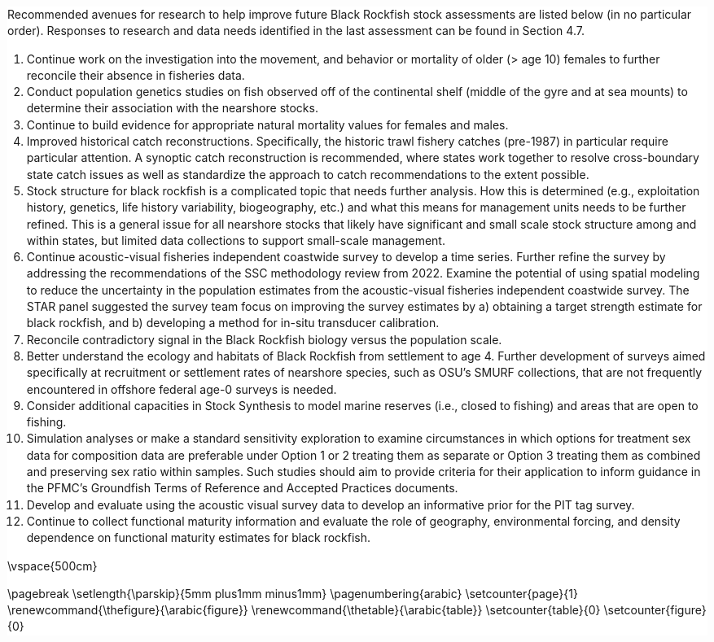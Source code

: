Recommended avenues for research to help improve future Black Rockfish stock assessments are listed below (in no particular order). Responses to research and data needs identified in the last assessment can be found in Section 4.7. 

1. Continue work on the investigation into the movement, and behavior or mortality of older (> age 10) females to further reconcile their absence in fisheries data. 
2. Conduct population genetics studies on fish observed off of the continental shelf (middle of the gyre and at sea mounts) to determine their association with the nearshore stocks.
3. Continue to build evidence for appropriate natural mortality values for females and males. 
4. Improved historical catch reconstructions. Specifically, the historic trawl fishery catches (pre-1987) in particular require particular attention. A synoptic catch reconstruction is recommended, where states work together to resolve cross-boundary state catch issues as well as standardize the approach to catch recommendations to the extent possible.
5. Stock structure for black rockfish is a complicated topic that needs further analysis. How this is determined (e.g., exploitation history, genetics, life history variability, biogeography, etc.) and what this means for management units needs to be further refined. This is a general issue for all nearshore stocks that likely have significant and small scale stock structure among and within states, but limited data collections to support small-scale management.
6. Continue acoustic-visual fisheries independent coastwide survey to develop a time series. Further refine the survey by addressing the recommendations of the SSC methodology review from 2022. Examine the potential of using spatial modeling to reduce the uncertainty in the population estimates from the acoustic-visual fisheries independent coastwide survey. The STAR panel suggested the survey team focus on improving the survey estimates by a) obtaining a target strength estimate for black rockfish, and b) developing a method for in-situ transducer calibration.
7. Reconcile contradictory signal in the Black Rockfish biology versus the population scale.
8. Better understand the ecology and habitats of Black Rockfish from settlement to age 4. Further development of surveys aimed specifically at recruitment or settlement rates of nearshore species, such as OSU’s SMURF collections, that are not frequently encountered in offshore federal age-0 surveys is needed. 
9. Consider additional capacities in Stock Synthesis to model marine reserves (i.e., closed to fishing) and areas that are open to fishing.
10. Simulation analyses or make a standard sensitivity exploration to examine circumstances in which options for treatment sex data for composition data are preferable under Option 1 or 2 treating them as separate or Option 3 treating them as combined and preserving sex ratio within samples.  Such studies should aim to provide criteria for their application to inform guidance in the PFMC’s Groundfish  Terms of  Reference and Accepted Practices documents.
11. Develop and evaluate using the acoustic visual survey data to develop an informative prior for the PIT tag survey.
12. Continue to collect functional maturity information and evaluate the role of geography, environmental forcing, and density dependence on functional maturity estimates for black rockfish. 



\vspace{500cm}



\pagebreak
\setlength{\parskip}{5mm plus1mm minus1mm}
\pagenumbering{arabic}
\setcounter{page}{1}
\renewcommand{\thefigure}{\arabic{figure}}
\renewcommand{\thetable}{\arabic{table}}
\setcounter{table}{0}
\setcounter{figure}{0}
